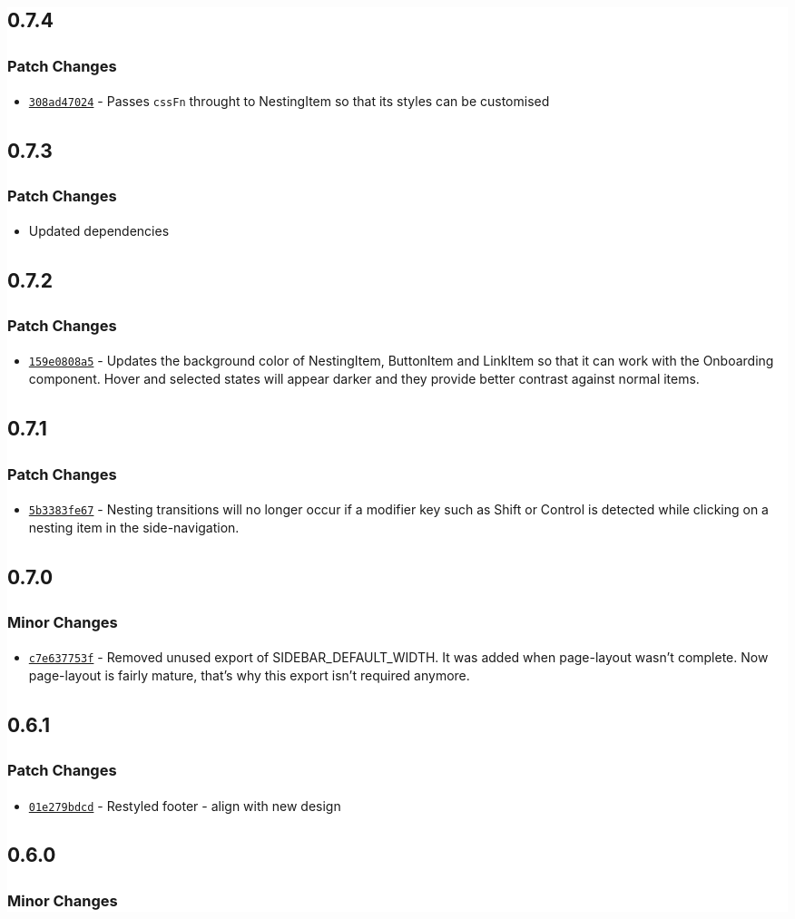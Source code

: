 ## 0.7.4

### Patch Changes

- [`308ad47024`](https://bitbucket.org/atlassian/atlassian-frontend/commits/308ad47024) - Passes `cssFn` throught to NestingItem so that its styles can be customised

## 0.7.3

### Patch Changes

- Updated dependencies

## 0.7.2

### Patch Changes

- [`159e0808a5`](https://bitbucket.org/atlassian/atlassian-frontend/commits/159e0808a5) - Updates the background color of NestingItem, ButtonItem and LinkItem so that it can work with the Onboarding component.
  Hover and selected states will appear darker and they provide better contrast against normal items.

## 0.7.1

### Patch Changes

- [`5b3383fe67`](https://bitbucket.org/atlassian/atlassian-frontend/commits/5b3383fe67) - Nesting transitions will no longer occur if a modifier key such as Shift or Control is detected while clicking on a nesting item in the side-navigation.

## 0.7.0

### Minor Changes

- [`c7e637753f`](https://bitbucket.org/atlassian/atlassian-frontend/commits/c7e637753f) - Removed unused export of SIDEBAR_DEFAULT_WIDTH. It was added when page-layout wasn’t complete. Now page-layout is fairly mature, that’s why this export isn’t required anymore.

## 0.6.1

### Patch Changes

- [`01e279bdcd`](https://bitbucket.org/atlassian/atlassian-frontend/commits/01e279bdcd) - Restyled footer - align with new design

## 0.6.0

### Minor Changes
